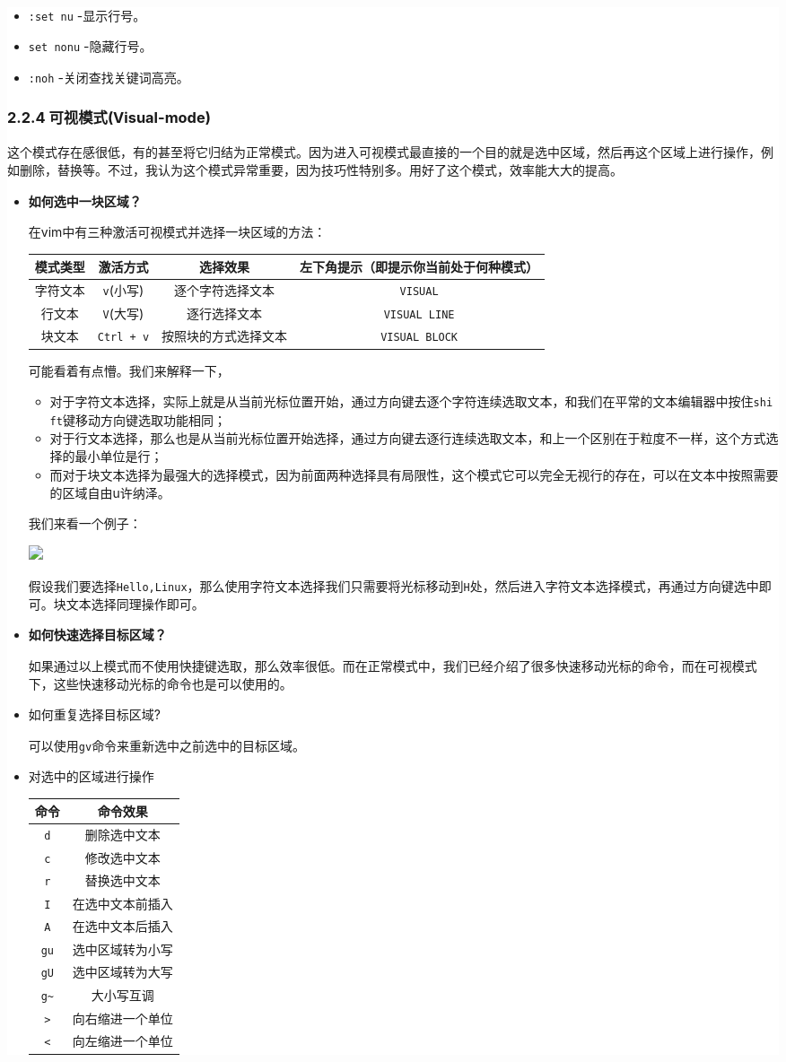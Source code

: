 * `:set nu` -显示行号。

* `set nonu` -隐藏行号。

* `:noh` -关闭查找关键词高亮。

### 2.2.4 可视模式(Visual-mode)

这个模式存在感很低，有的甚至将它归结为正常模式。因为进入可视模式最直接的一个目的就是选中区域，然后再这个区域上进行操作，例如删除，替换等。不过，我认为这个模式异常重要，因为技巧性特别多。用好了这个模式，效率能大大的提高。

* **如何选中一块区域？**

  在vim中有三种激活可视模式并选择一块区域的方法：

  | 模式类型 |  激活方式  |       选择效果       | 左下角提示（即提示你当前处于何种模式） |
  | :------: | :--------: | :------------------: | :------------------------------------: |
  | 字符文本 | `v`(小写)  |   逐个字符选择文本   |                `VISUAL`                |
  |  行文本  | `V`(大写)  |     逐行选择文本     |             `VISUAL LINE`              |
  |  块文本  | `Ctrl + v` | 按照块的方式选择文本 |             `VISUAL BLOCK`             |

  可能看着有点懵。我们来解释一下，

  * 对于字符文本选择，实际上就是从当前光标位置开始，通过方向键去逐个字符连续选取文本，和我们在平常的文本编辑器中按住`shift`键移动方向键选取功能相同；
  * 对于行文本选择，那么也是从当前光标位置开始选择，通过方向键去逐行连续选取文本，和上一个区别在于粒度不一样，这个方式选择的最小单位是行；
  * 而对于块文本选择为最强大的选择模式，因为前面两种选择具有局限性，这个模式它可以完全无视行的存在，可以在文本中按照需要的区域自由u许纳泽。

  我们来看一个例子：

  ![](https://img-blog.csdnimg.cn/9c0011eaa813465ead07b7b22a18dadf.png?x-oss-process=image/watermark,type_d3F5LXplbmhlaQ,shadow_50,text_Q1NETiBAdW5pcXVlX3B1cnN1aXQ=,size_20,color_FFFFFF,t_70,g_se,x_16)


  假设我们要选择`Hello,Linux`，那么使用字符文本选择我们只需要将光标移动到`H`处，然后进入字符文本选择模式，再通过方向键选中即可。块文本选择同理操作即可。

  

* **如何快速选择目标区域？**

  如果通过以上模式而不使用快捷键选取，那么效率很低。而在正常模式中，我们已经介绍了很多快速移动光标的命令，而在可视模式下，这些快速移动光标的命令也是可以使用的。

* 如何重复选择目标区域?

  可以使用`gv`命令来重新选中之前选中的目标区域。

* 对选中的区域进行操作

  | 命令 |     命令效果     |
  | :--: | :--------------: |
  | `d`  |   删除选中文本   |
  | `c`  |   修改选中文本   |
  | `r`  |   替换选中文本   |
  | `I`  | 在选中文本前插入 |
  | `A`  | 在选中文本后插入 |
  | `gu` | 选中区域转为小写 |
  | `gU` | 选中区域转为大写 |
  | `g~` |    大小写互调    |
  | `>`  | 向右缩进一个单位 |
  | `<`  | 向左缩进一个单位 |
